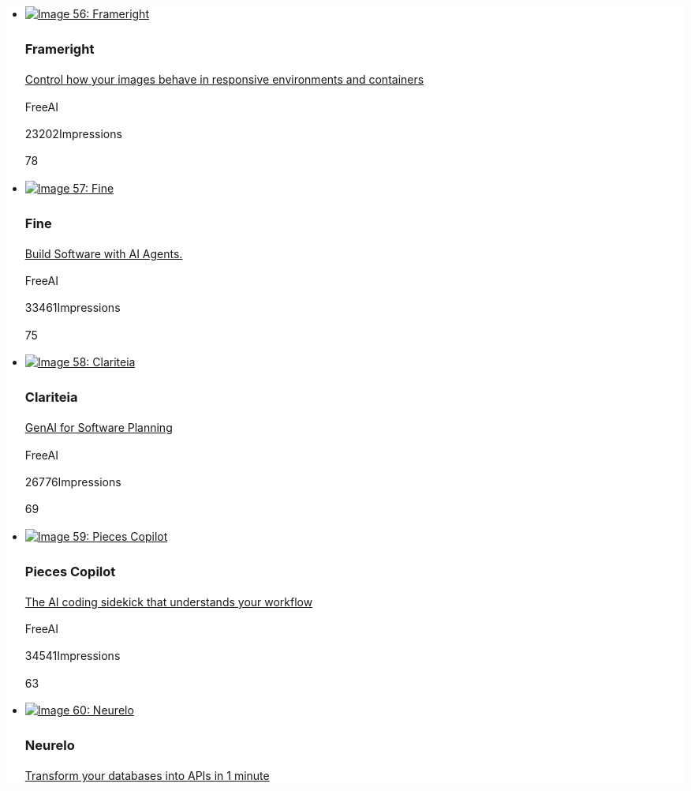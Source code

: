 *   [![Image 56: Frameright](https://mars-images.imgix.net/1696338871926-frameright_logo_round.png1696338871809?auto=compress&fit=max&w=128)](https://devhunt.org/tool/image-display-control)
    
    ### Frameright[](https://www.frameright.io/?ref=devhunt)
    
    [Control how your images behave in responsive environments and containers](https://devhunt.org/tool/image-display-control)
    
    FreeAI
    
    23202Impressions
    
    78
    
*   [![Image 57: Fine](https://mars-images.imgix.net/1694006053710-LogoCircle256.png1694006052017?auto=compress&fit=max&w=128)](https://devhunt.org/tool/fine)
    
    ### Fine[](https://www.fine.dev/?ref=devhunt)
    
    [Build Software with AI Agents.](https://devhunt.org/tool/fine)
    
    FreeAI
    
    33461Impressions
    
    75
    
*   [![Image 58: Clariteia](https://mars-images.imgix.net/1692549849597-81493012.png1692549848337?auto=compress&fit=max&w=128)](https://devhunt.org/tool/clariteia)
    
    ### Clariteia[](https://clariteia.com/landing?ref=devhunt)
    
    [GenAI for Software Planning](https://devhunt.org/tool/clariteia)
    
    FreeAI
    
    26776Impressions
    
    69
    
*   [![Image 59: Pieces Copilot](https://mars-images.imgix.net/1709673493482-1709673492525white220x220.png?auto=compress&fit=max&w=128)](https://devhunt.org/tool/pieces-copilot)
    
    ### Pieces Copilot[](https://pieces.app/?ref=devhunt)
    
    [The AI coding sidekick that understands your workflow](https://devhunt.org/tool/pieces-copilot)
    
    FreeAI
    
    34541Impressions
    
    63
    
*   [![Image 60: Neurelo](https://mars-images.imgix.net/1706643979795-1706643995938channels4_profile.jpg?auto=compress&fit=max&w=128)](https://devhunt.org/tool/neurelo)
    
    ### Neurelo[](https://www.neurelo.com/?ref=devhunt)
    
    [Transform your databases into APIs in 1 minute](https://devhunt.org/tool/neurelo)
    